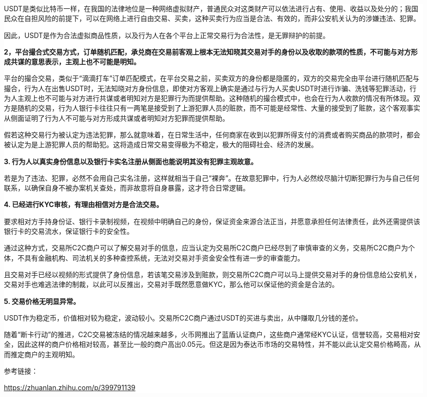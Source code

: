 USDT是类似比特币一样，在我国的法律地位是一种网络虚拟财产，普通民众对这类财产可以依法进行占有、使用、收益以及处分的；我国民众在自担风险的前提下，可以在网络上进行自由交易、买卖，这种买卖行为应当是合法、有效的，而非公安机关认为的涉嫌违法、犯罪。

因此，USDT是作为合法虚拟商品性质，以及行为人在各个平台上正常交易行为合法性，是无罪辩护的前提。

**2，平台撮合式交易方式，订单随机匹配，承兑商在交易前客观上根本无法知晓其交易对手的身份以及收取的款项的性质，不可能与对方形成共谋的意思表示，主观上也不可能是明知。**

平台的撮合交易，类似于“滴滴打车”订单匹配模式，在平台交易之前，买卖双方的身份都是隐匿的，双方的交易完全由平台进行随机匹配与撮合，行为人在出售USDT时，无法知晓对方身份信息，即使对方客观上确实是通过与行为人买卖USDT时进行诈骗、洗钱等犯罪活动，行为人主观上也不可能与对方进行共谋或者明知对方是犯罪行为而提供帮助。这种随机的撮合模式中，也会在行为人收款的情况有所体现。双方是随机的交易，行为人银行卡往往只有一两笔是接受到了上游犯罪人员的赃款，而不可能是经常性、大量的接受到了赃款，这个客观事实从侧面证明了行为人不可能与对方形成共谋或者明知对方犯罪而提供帮助。

假若这种交易行为被认定为违法犯罪，那么就意味着，在日常生活中，任何商家在收到以犯罪所得支付的消费或者购买商品的款项时，都会被认定为是上游犯罪人员的帮助犯。这将造成日常交易变得极为不稳定，极大的阻碍社会、经济的发展。

**3. 行为人以真实身份信息以及银行卡实名注册从侧面也能说明其没有犯罪主观故意。**

若是为了违法、犯罪，必然不会用自己实名注册，这样就相当于自己“裸奔”。在故意犯罪中，行为人必然绞尽脑汁切断犯罪行为与自己任何联系，以确保自身不被办案机关查处，而非故意将自身暴露，这才符合日常逻辑。

**4. 已经进行KYC审核，有理由相信对方是合法交易。**

要求相对方手持身份证、银行卡录制视频，在视频中明确自己的身份，保证资金来源合法正当，并愿意承担任何法律责任，此外还需提供该银行卡的交易流水，保证银行卡的安全性。

通过这种方式，交易所C2C商户可以了解交易对手的信息，应当认定为交易所C2C商户已经尽到了审慎审查的义务，交易所C2C商户为个体，不具有金融机构、司法机关的多种查控系统，无法对交易对手资金安全性有进一步的审查能力。

且交易对手已经以视频的形式提供了身份信息，若该笔交易涉及到赃款，则交易所C2C商户可以马上提供交易对手的身份信息给公安机关，交易对手也难逃法律的制裁，以此可以反推出，交易对手既然愿意做KYC，那么他可以保证他的资金是合法的。

**5. 交易价格无明显异常。**

USDT作为稳定币，价值相对较为稳定，波动较小。交易所C2C商户通过USDT的买进与卖出，从中赚取几分钱的差价。

随着“断卡行动”的推进，C2C交易被冻结的情况越来越多，火币网推出了蓝盾认证商户，这些商户通常经KYC认证，信誉较高，交易相对安全，因此这样的商户价格相对较高，甚至比一般的商户高出0.05元。但这是因为泰达币市场的交易特性，并不能以此认定交易价格畸高，从而推定商户的主观明知。

参考链接：

https://zhuanlan.zhihu.com/p/399791139

